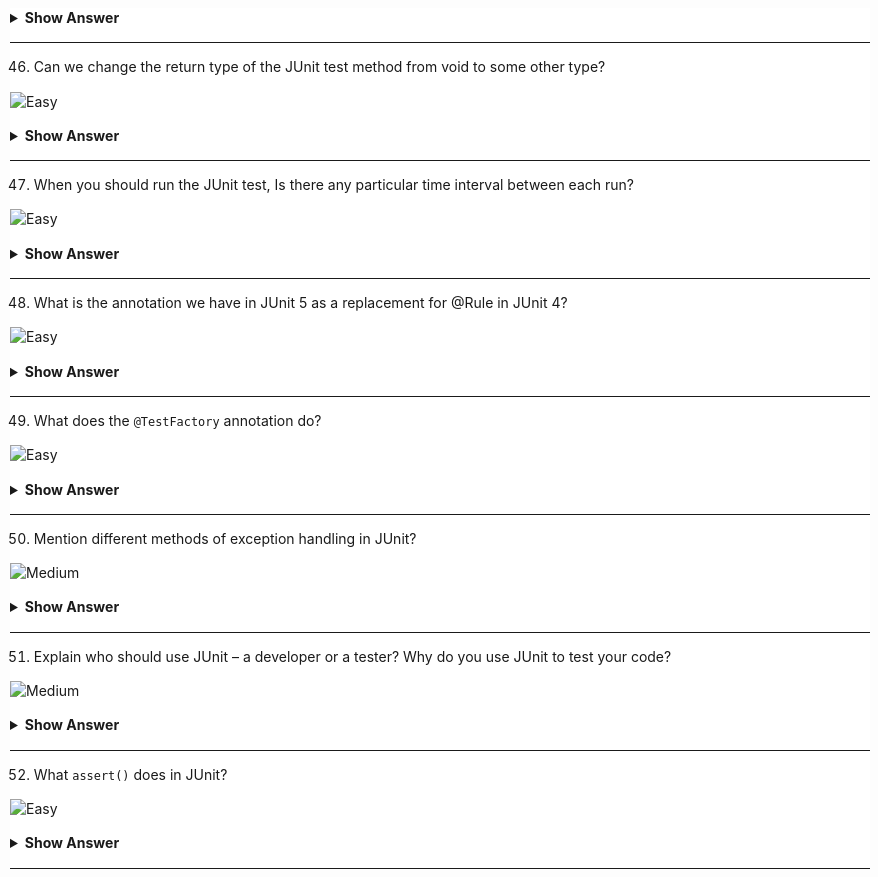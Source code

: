 <details><summary> <b> Show Answer </b> </summary></details>

---

46. Can we change the return type of the JUnit test method from void to some other type?


![Easy](https://github.com/revaturelabs/interviewquestions/blob/dev/InterviewSpecificQuestions/ComplexityTags/simple%20(2).svg)

<details><summary> <b> Show Answer </b> </summary></details>

---

47. When you should run the JUnit test, Is there any particular time interval between each run?

![Easy](https://github.com/revaturelabs/interviewquestions/blob/dev/InterviewSpecificQuestions/ComplexityTags/simple%20(2).svg)

<details><summary> <b> Show Answer </b> </summary></details>

---

48. What is the annotation we have in JUnit 5 as a replacement for @Rule in JUnit 4?

![Easy](https://github.com/revaturelabs/interviewquestions/blob/dev/InterviewSpecificQuestions/ComplexityTags/simple%20(2).svg)

<details><summary> <b> Show Answer </b> </summary></details>

---

49. What does the `@TestFactory` annotation do?

![Easy](https://github.com/revaturelabs/interviewquestions/blob/dev/InterviewSpecificQuestions/ComplexityTags/simple%20(2).svg)

<details><summary> <b> Show Answer </b> </summary></details>

---

50. Mention different methods of exception handling in JUnit?

![Medium](https://github.com/revaturelabs/interviewquestions/blob/dev/InterviewSpecificQuestions/ComplexityTags/Medium%20(2).svg)

<details><summary> <b> Show Answer </b> </summary></details>

---

51. Explain who should use JUnit – a developer or a tester? Why do you use JUnit to test your code?

![Medium](https://github.com/revaturelabs/interviewquestions/blob/dev/InterviewSpecificQuestions/ComplexityTags/Medium%20(2).svg)

<details><summary> <b> Show Answer </b> </summary></details>

---

52. What `assert()` does in JUnit?

![Easy](https://github.com/revaturelabs/interviewquestions/blob/dev/InterviewSpecificQuestions/ComplexityTags/simple%20(2).svg)

<details><summary> <b> Show Answer </b> </summary></details>

---